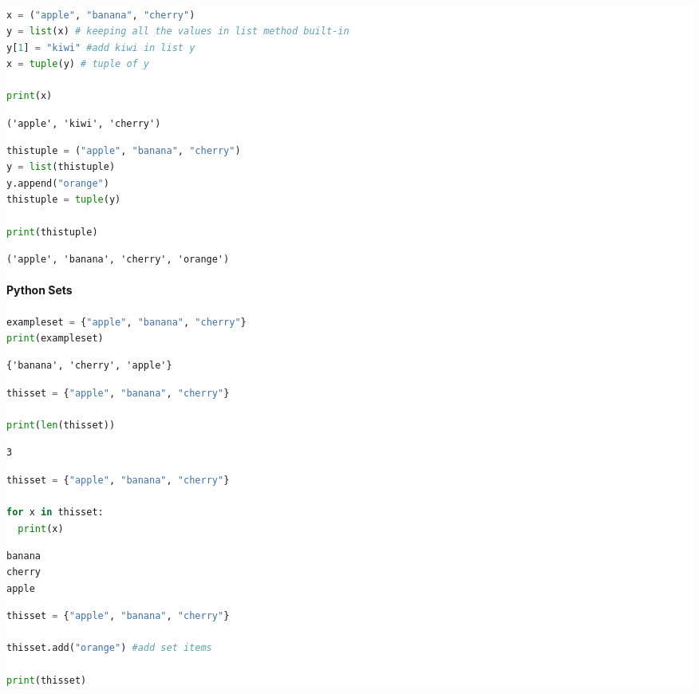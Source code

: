 
```python
x = ("apple", "banana", "cherry")
y = list(x) # keeping all the values in list method built-in
y[1] = "kiwi" #add kiwi in list y
x = tuple(y) # tuple of y

print(x)
```

    ('apple', 'kiwi', 'cherry')
    


```python
thistuple = ("apple", "banana", "cherry")
y = list(thistuple)
y.append("orange")
thistuple = tuple(y)

print(thistuple)

```

    ('apple', 'banana', 'cherry', 'orange')
    

#### Python Sets


```python
exampleset = {"apple", "banana", "cherry"}
print(exampleset) 
```

    {'banana', 'cherry', 'apple'}
    


```python
thisset = {"apple", "banana", "cherry"}

print(len(thisset))
```

    3
    


```python
thisset = {"apple", "banana", "cherry"}

for x in thisset:
  print(x)
```

    banana
    cherry
    apple
    


```python
thisset = {"apple", "banana", "cherry"}

thisset.add("orange") #add set items

print(thisset)
```
